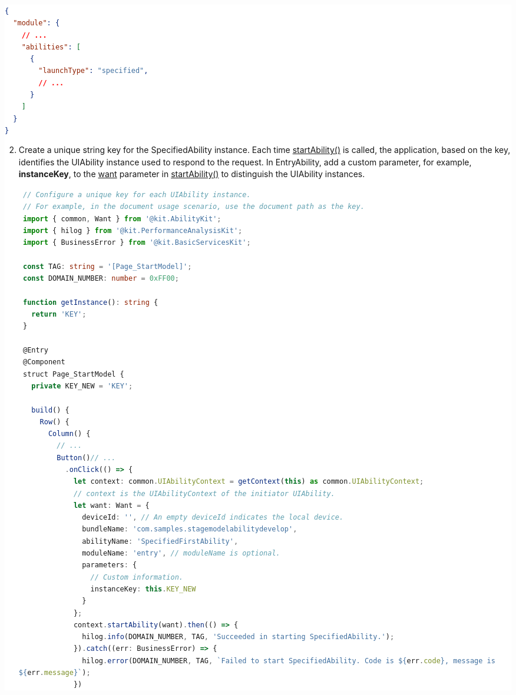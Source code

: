    ```json
   {
     "module": {
       // ...
       "abilities": [
         {
           "launchType": "specified",
           // ...
         }
       ]
     }
   }
   ```

2. Create a unique string key for the SpecifiedAbility instance. Each time [startAbility()](../reference/apis-ability-kit/js-apis-inner-application-uiAbilityContext.md#uiabilitycontextstartability) is called, the application, based on the key, identifies the UIAbility instance used to respond to the request. In EntryAbility, add a custom parameter, for example, **instanceKey**, to the [want](../reference/apis-ability-kit/js-apis-app-ability-want.md) parameter in [startAbility()](../reference/apis-ability-kit/js-apis-inner-application-uiAbilityContext.md#uiabilitycontextstartability) to distinguish the UIAbility instances.

   ```ts
    // Configure a unique key for each UIAbility instance.
    // For example, in the document usage scenario, use the document path as the key.
    import { common, Want } from '@kit.AbilityKit';
    import { hilog } from '@kit.PerformanceAnalysisKit';
    import { BusinessError } from '@kit.BasicServicesKit';

    const TAG: string = '[Page_StartModel]';
    const DOMAIN_NUMBER: number = 0xFF00;

    function getInstance(): string {
      return 'KEY';
    }

    @Entry
    @Component
    struct Page_StartModel {
      private KEY_NEW = 'KEY';

      build() {
        Row() {
          Column() {
            // ...
            Button()// ...
              .onClick(() => {
                let context: common.UIAbilityContext = getContext(this) as common.UIAbilityContext;
                // context is the UIAbilityContext of the initiator UIAbility.
                let want: Want = {
                  deviceId: '', // An empty deviceId indicates the local device.
                  bundleName: 'com.samples.stagemodelabilitydevelop',
                  abilityName: 'SpecifiedFirstAbility',
                  moduleName: 'entry', // moduleName is optional.
                  parameters: {
                    // Custom information.
                    instanceKey: this.KEY_NEW
                  }
                };
                context.startAbility(want).then(() => {
                  hilog.info(DOMAIN_NUMBER, TAG, 'Succeeded in starting SpecifiedAbility.');
                }).catch((err: BusinessError) => {
                  hilog.error(DOMAIN_NUMBER, TAG, `Failed to start SpecifiedAbility. Code is ${err.code}, message is ${err.message}`);
                })
   ```
